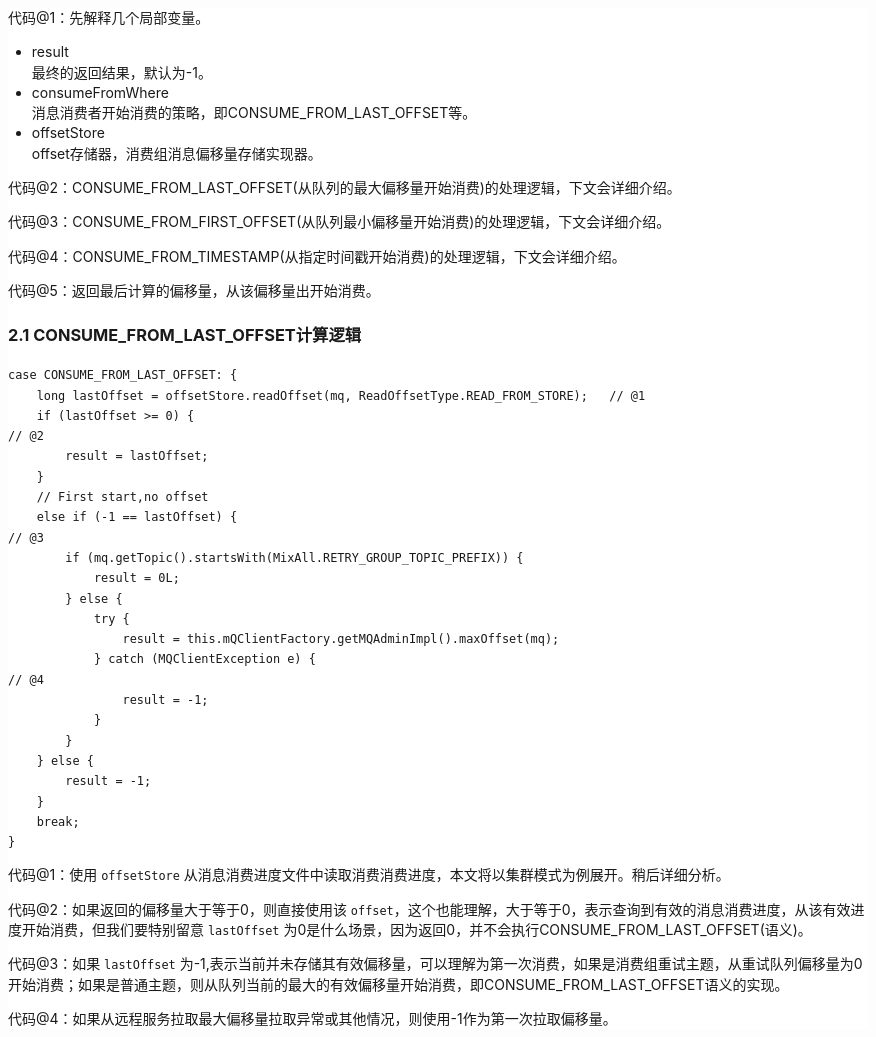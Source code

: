 代码@1：先解释几个局部变量。

 *  result  
    最终的返回结果，默认为-1。
 *  consumeFromWhere  
    消息消费者开始消费的策略，即CONSUME\_FROM\_LAST\_OFFSET等。
 *  offsetStore  
    offset存储器，消费组消息偏移量存储实现器。

代码@2：CONSUME\_FROM\_LAST\_OFFSET(从队列的最大偏移量开始消费)的处理逻辑，下文会详细介绍。

代码@3：CONSUME\_FROM\_FIRST\_OFFSET(从队列最小偏移量开始消费)的处理逻辑，下文会详细介绍。

代码@4：CONSUME\_FROM\_TIMESTAMP(从指定时间戳开始消费)的处理逻辑，下文会详细介绍。

代码@5：返回最后计算的偏移量，从该偏移量出开始消费。

### 2.1 CONSUME\_FROM\_LAST\_OFFSET计算逻辑 ###

```
case CONSUME_FROM_LAST_OFFSET: {
    long lastOffset = offsetStore.readOffset(mq, ReadOffsetType.READ_FROM_STORE);   // @1
    if (lastOffset >= 0) {                                                                                                             // @2
        result = lastOffset;
    }
    // First start,no offset
    else if (-1 == lastOffset) {                                                                                                  // @3
        if (mq.getTopic().startsWith(MixAll.RETRY_GROUP_TOPIC_PREFIX)) {               
            result = 0L;
        } else {
            try {
                result = this.mQClientFactory.getMQAdminImpl().maxOffset(mq);                     
            } catch (MQClientException e) {                                                                              // @4
                result = -1;
            }
        }
    } else {
        result = -1;    
    }
	break;
}
```

代码@1：使用 `offsetStore` 从消息消费进度文件中读取消费消费进度，本文将以集群模式为例展开。稍后详细分析。

代码@2：如果返回的偏移量大于等于0，则直接使用该 `offset`，这个也能理解，大于等于0，表示查询到有效的消息消费进度，从该有效进度开始消费，但我们要特别留意 `lastOffset` 为0是什么场景，因为返回0，并不会执行CONSUME\_FROM\_LAST\_OFFSET(语义)。

代码@3：如果 `lastOffset` 为-1,表示当前并未存储其有效偏移量，可以理解为第一次消费，如果是消费组重试主题，从重试队列偏移量为0开始消费；如果是普通主题，则从队列当前的最大的有效偏移量开始消费，即CONSUME\_FROM\_LAST\_OFFSET语义的实现。

代码@4：如果从远程服务拉取最大偏移量拉取异常或其他情况，则使用-1作为第一次拉取偏移量。
